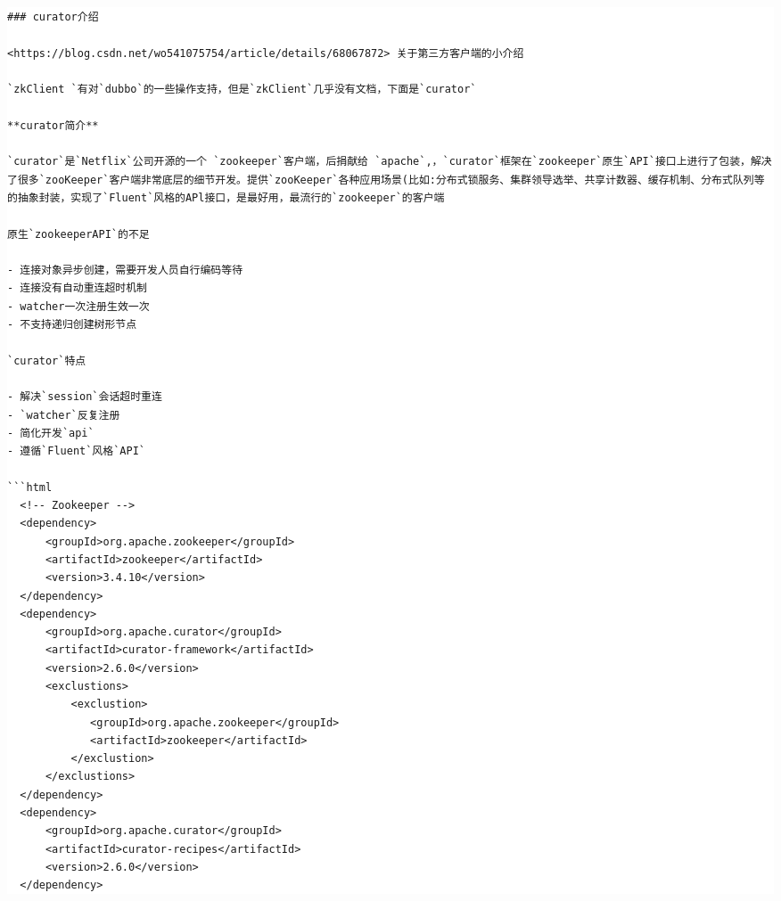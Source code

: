   ```
### curator介绍

<https://blog.csdn.net/wo541075754/article/details/68067872> 关于第三方客户端的小介绍

`zkClient `有对`dubbo`的一些操作支持，但是`zkClient`几乎没有文档，下面是`curator`

**curator简介**

`curator`是`Netflix`公司开源的一个 `zookeeper`客户端，后捐献给 `apache`,，`curator`框架在`zookeeper`原生`API`接口上进行了包装，解决了很多`zooKeeper`客户端非常底层的细节开发。提供`zooKeeper`各种应用场景(比如:分布式锁服务、集群领导选举、共享计数器、缓存机制、分布式队列等的抽象封装，实现了`Fluent`风格的APl接口，是最好用，最流行的`zookeeper`的客户端

原生`zookeeperAPI`的不足

- 连接对象异步创建，需要开发人员自行编码等待
- 连接没有自动重连超时机制
- watcher一次注册生效一次
- 不支持递归创建树形节点

`curator`特点

- 解决`session`会话超时重连
- `watcher`反复注册
- 简化开发`api`
- 遵循`Fluent`风格`API`

```html
    <!-- Zookeeper -->
    <dependency>
        <groupId>org.apache.zookeeper</groupId>
        <artifactId>zookeeper</artifactId>
        <version>3.4.10</version>
    </dependency>
    <dependency>
        <groupId>org.apache.curator</groupId>
        <artifactId>curator-framework</artifactId>
        <version>2.6.0</version>
        <exclustions>
            <exclustion>
               <groupId>org.apache.zookeeper</groupId>
               <artifactId>zookeeper</artifactId>
            </exclustion>
        </exclustions>
    </dependency>
    <dependency>
        <groupId>org.apache.curator</groupId>
        <artifactId>curator-recipes</artifactId>
        <version>2.6.0</version>
    </dependency>
```
